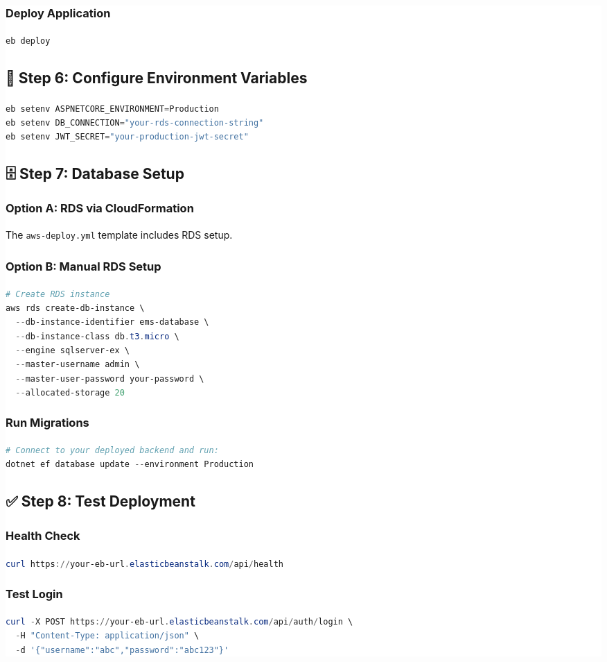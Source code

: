 ### Deploy Application
```powershell
eb deploy
```

## 🔧 **Step 6: Configure Environment Variables**

```powershell
eb setenv ASPNETCORE_ENVIRONMENT=Production
eb setenv DB_CONNECTION="your-rds-connection-string"
eb setenv JWT_SECRET="your-production-jwt-secret"
```

## 🗄️ **Step 7: Database Setup**

### Option A: RDS via CloudFormation
The `aws-deploy.yml` template includes RDS setup.

### Option B: Manual RDS Setup
```powershell
# Create RDS instance
aws rds create-db-instance \
  --db-instance-identifier ems-database \
  --db-instance-class db.t3.micro \
  --engine sqlserver-ex \
  --master-username admin \
  --master-user-password your-password \
  --allocated-storage 20
```

### Run Migrations
```powershell
# Connect to your deployed backend and run:
dotnet ef database update --environment Production
```

## ✅ **Step 8: Test Deployment**

### Health Check
```powershell
curl https://your-eb-url.elasticbeanstalk.com/api/health
```

### Test Login
```powershell
curl -X POST https://your-eb-url.elasticbeanstalk.com/api/auth/login \
  -H "Content-Type: application/json" \
  -d '{"username":"abc","password":"abc123"}'
```
